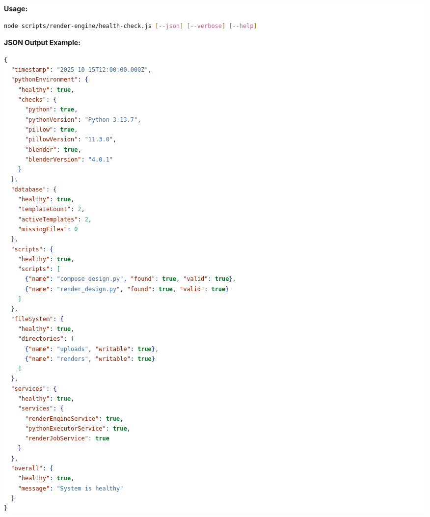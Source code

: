 **Usage:**
```bash
node scripts/render-engine/health-check.js [--json] [--verbose] [--help]
```

**JSON Output Example:**
```json
{
  "timestamp": "2025-10-15T12:00:00.000Z",
  "pythonEnvironment": {
    "healthy": true,
    "checks": {
      "python": true,
      "pythonVersion": "Python 3.13.7",
      "pillow": true,
      "pillowVersion": "11.3.0",
      "blender": true,
      "blenderVersion": "4.0.1"
    }
  },
  "database": {
    "healthy": true,
    "templateCount": 2,
    "activeTemplates": 2,
    "missingFiles": 0
  },
  "scripts": {
    "healthy": true,
    "scripts": [
      {"name": "compose_design.py", "found": true, "valid": true},
      {"name": "render_design.py", "found": true, "valid": true}
    ]
  },
  "fileSystem": {
    "healthy": true,
    "directories": [
      {"name": "uploads", "writable": true},
      {"name": "renders", "writable": true}
    ]
  },
  "services": {
    "healthy": true,
    "services": {
      "renderEngineService": true,
      "pythonExecutorService": true,
      "renderJobService": true
    }
  },
  "overall": {
    "healthy": true,
    "message": "System is healthy"
  }
}
```
